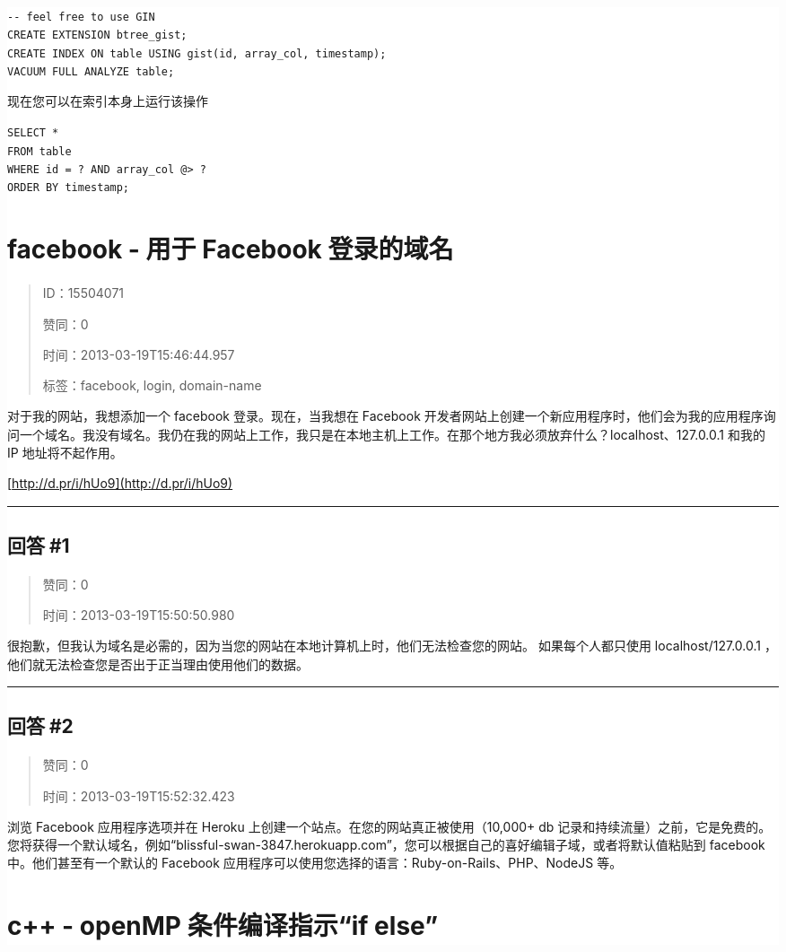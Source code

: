 ```
-- feel free to use GIN
CREATE EXTENSION btree_gist;
CREATE INDEX ON table USING gist(id, array_col, timestamp);
VACUUM FULL ANALYZE table; 
```

现在您可以在索引本身上运行该操作

```
SELECT *
FROM table
WHERE id = ? AND array_col @> ?
ORDER BY timestamp; 
```

# facebook - 用于 Facebook 登录的域名

> ID：15504071
> 
> 赞同：0
> 
> 时间：2013-03-19T15:46:44.957
> 
> 标签：facebook, login, domain-name

对于我的网站，我想添加一个 facebook 登录。现在，当我想在 Facebook 开发者网站上创建一个新应用程序时，他们会为我的应用程序询问一个域名。我没有域名。我仍在我的网站上工作，我只是在本地主机上工作。在那个地方我必须放弃什么？localhost、127.0.0.1 和我的 IP 地址将不起作用。

[http://d.pr/i/hUo9](http://d.pr/i/hUo9)

* * *

## 回答 #1

> 赞同：0
> 
> 时间：2013-03-19T15:50:50.980

很抱歉，但我认为域名是必需的，因为当您的网站在本地计算机上时，他们无法检查您的网站。
如果每个人都只使用 localhost/127.0.0.1 ，他们就无法检查您是否出于正当理由使用他们的数据。

* * *

## 回答 #2

> 赞同：0
> 
> 时间：2013-03-19T15:52:32.423

浏览 Facebook 应用程序选项并在 Heroku 上创建一个站点。在您的网站真正被使用（10,000+ db 记录和持续流量）之前，它是免费的。您将获得一个默认域名，例如“blissful-swan-3847.herokuapp.com”，您可以根据自己的喜好编辑子域，或者将默认值粘贴到 facebook 中。他们甚至有一个默认的 Facebook 应用程序可以使用您选择的语言：Ruby-on-Rails、PHP、NodeJS 等。

# c++ - openMP 条件编译指示“if else”
